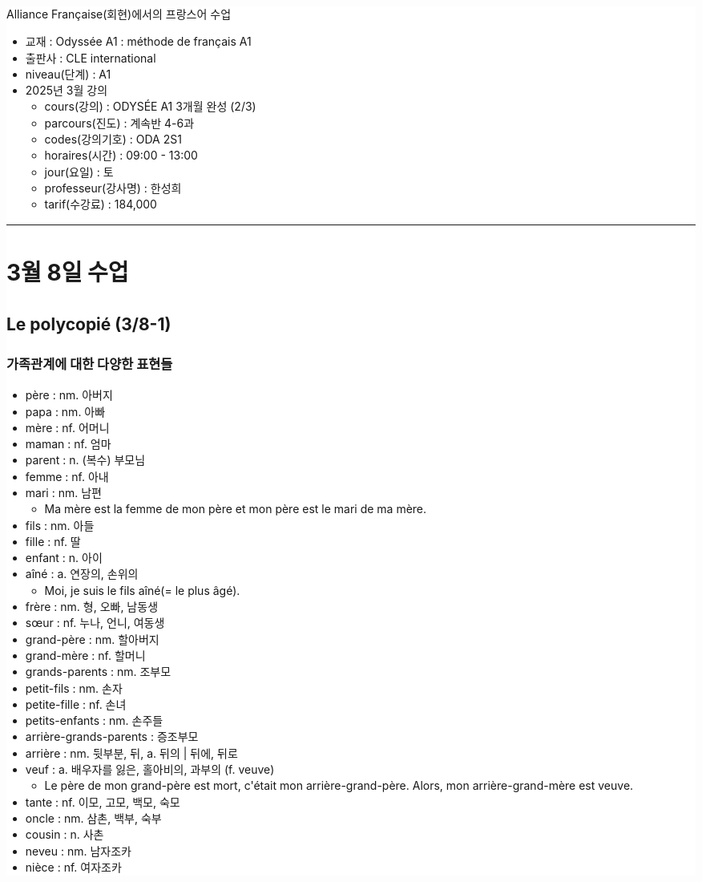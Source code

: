 Alliance Française(회현)에서의 프랑스어 수업
- 교재 : Odyssée A1 : méthode de français A1
- 출판사 : CLE international
- niveau(단계) : A1
- 2025년 3월 강의
    - cours(강의) : ODYSÉE A1 3개월 완성 (2/3)
    - parcours(진도) : 계속반 4-6과
    - codes(강의기호) : ODA 2S1
    - horaires(시간) : 09:00 - 13:00
    - jour(요일) : 토
    - professeur(강사명) : 한성희
    - tarif(수강료) : 184,000

---

# 3월 8일 수업

## Le polycopié (3/8-1)

### 가족관계에 대한 다양한 표현들
- père : nm. 아버지
- papa : nm. 아빠
- mère : nf. 어머니
- maman : nf. 엄마
- parent : n. (복수) 부모님
- femme : nf. 아내
- mari : nm. 남편
    - Ma mère est la femme de mon père et mon père est le mari de ma mère.
- fils : nm. 아들
- fille : nf. 딸
- enfant : n. 아이
- aîné : a. 연장의, 손위의
    - Moi, je suis le fils aîné(= le plus âgé).
- frère : nm. 형, 오빠, 남동생
- sœur : nf. 누나, 언니, 여동생
- grand-père : nm. 할아버지
- grand-mère : nf. 할머니
- grands-parents : nm. 조부모
- petit-fils : nm. 손자
- petite-fille : nf. 손녀
- petits-enfants : nm. 손주들
- arrière-grands-parents : 증조부모
- arrière : nm. 뒷부분, 뒤, a. 뒤의 | 뒤에, 뒤로
- veuf : a. 배우자를 잃은, 홀아비의, 과부의 (f. veuve)
    - Le père de mon grand-père est mort, c'était mon arrière-grand-père. Alors, mon arrière-grand-mère est veuve.
- tante : nf. 이모, 고모, 백모, 숙모
- oncle : nm. 삼촌, 백부, 숙부
- cousin : n. 사촌
- neveu : nm. 남자조카
- nièce : nf. 여자조카
